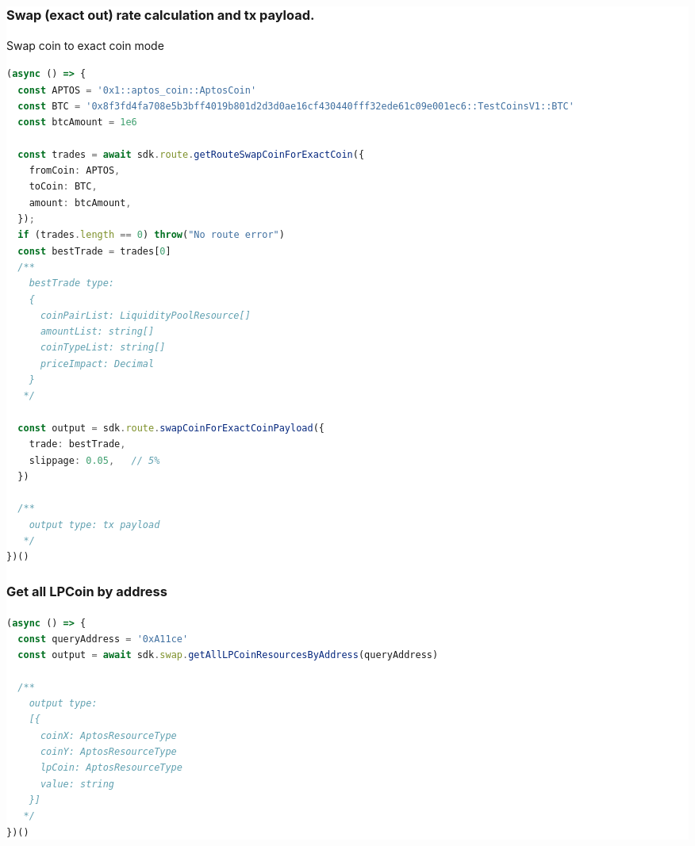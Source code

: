 ### Swap (exact out) rate calculation and tx payload.

Swap coin to exact coin mode

```typescript
(async () => {
  const APTOS = '0x1::aptos_coin::AptosCoin'
  const BTC = '0x8f3fd4fa708e5b3bff4019b801d2d3d0ae16cf430440fff32ede61c09e001ec6::TestCoinsV1::BTC'
  const btcAmount = 1e6

  const trades = await sdk.route.getRouteSwapCoinForExactCoin({
    fromCoin: APTOS,
    toCoin: BTC,
    amount: btcAmount,
  });
  if (trades.length == 0) throw("No route error")
  const bestTrade = trades[0]
  /**
    bestTrade type:
    {
      coinPairList: LiquidityPoolResource[]
      amountList: string[]
      coinTypeList: string[]
      priceImpact: Decimal
    }
   */

  const output = sdk.route.swapCoinForExactCoinPayload({
    trade: bestTrade,
    slippage: 0.05,   // 5%
  })

  /**
    output type: tx payload
   */
})()
```

### Get all LPCoin by address
```typescript
(async () => {
  const queryAddress = '0xA11ce'
  const output = await sdk.swap.getAllLPCoinResourcesByAddress(queryAddress)

  /**
    output type:
    [{
      coinX: AptosResourceType
      coinY: AptosResourceType
      lpCoin: AptosResourceType
      value: string
    }]
   */
})()
```
